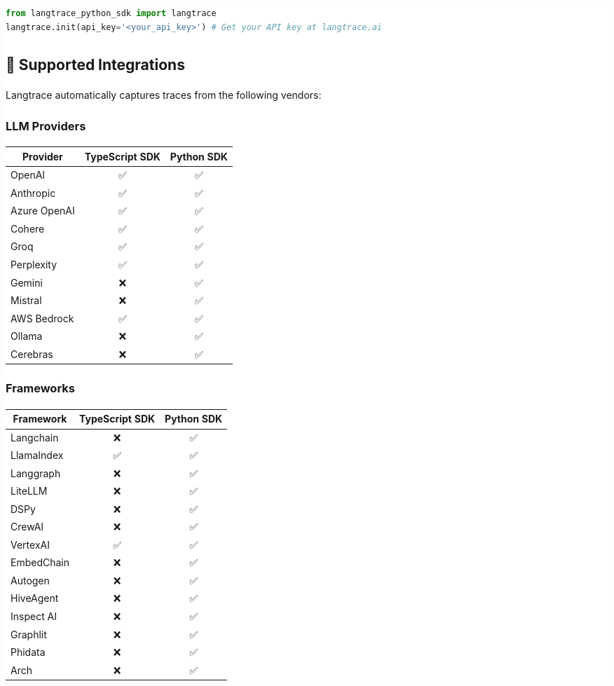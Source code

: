 ```python
from langtrace_python_sdk import langtrace
langtrace.init(api_key='<your_api_key>') # Get your API key at langtrace.ai
```

## 🔗 Supported Integrations

Langtrace automatically captures traces from the following vendors:

### LLM Providers
| Provider | TypeScript SDK | Python SDK |
|----------|:-------------:|:----------:|
| OpenAI | ✅ | ✅ |
| Anthropic | ✅ | ✅ |
| Azure OpenAI | ✅ | ✅ |
| Cohere | ✅ | ✅ |
| Groq | ✅ | ✅ |
| Perplexity | ✅ | ✅ |
| Gemini | ❌ | ✅ |
| Mistral | ❌ | ✅ |
| AWS Bedrock | ✅ | ✅ |
| Ollama | ❌ | ✅ |
| Cerebras | ❌ | ✅ |

### Frameworks
| Framework | TypeScript SDK | Python SDK |
|-----------|:-------------:|:----------:|
| Langchain | ❌ | ✅ |
| LlamaIndex | ✅ | ✅ |
| Langgraph | ❌ | ✅ |
| LiteLLM | ❌ | ✅ |
| DSPy | ❌ | ✅ |
| CrewAI | ❌ | ✅ |
| VertexAI | ✅ | ✅ |
| EmbedChain | ❌ | ✅ |
| Autogen | ❌ | ✅ |
| HiveAgent | ❌ | ✅ |
| Inspect AI | ❌ | ✅ |
| Graphlit | ❌ | ✅ |
| Phidata | ❌ | ✅ |
| Arch | ❌ | ✅ |
